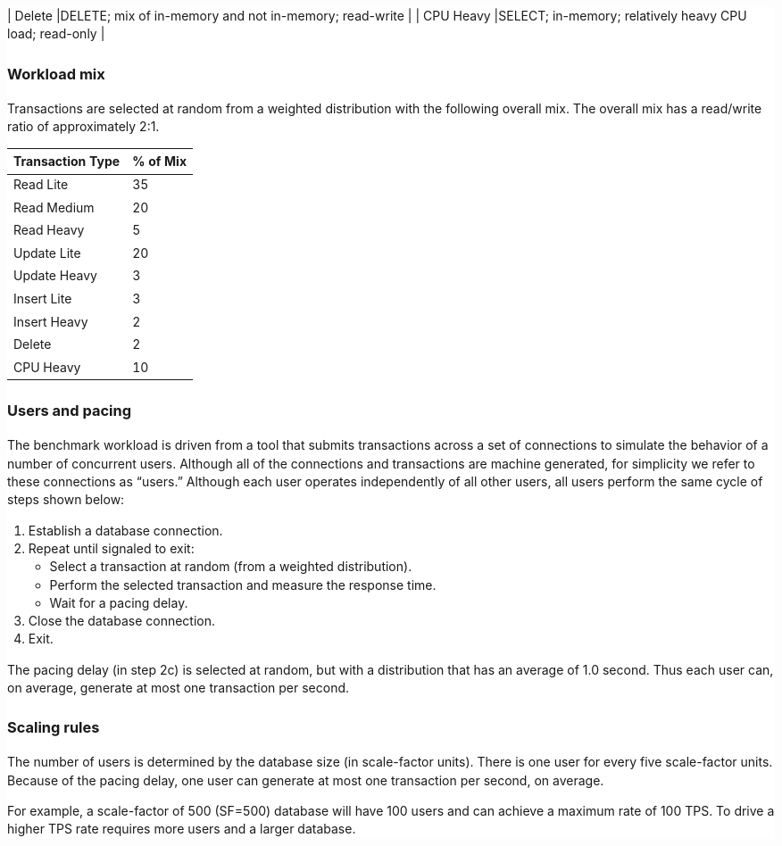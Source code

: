 | Delete |DELETE; mix of in-memory and not in-memory; read-write |
| CPU Heavy |SELECT; in-memory; relatively heavy CPU load; read-only |

### Workload mix

Transactions are selected at random from a weighted distribution with the following overall mix. The overall mix has a read/write ratio of approximately 2:1.

| Transaction Type | % of Mix |
| --- | --- |
| Read Lite |35 |
| Read Medium |20 |
| Read Heavy |5 |
| Update Lite |20 |
| Update Heavy |3 |
| Insert Lite |3 |
| Insert Heavy |2 |
| Delete |2 |
| CPU Heavy |10 |

### Users and pacing

The benchmark workload is driven from a tool that submits transactions across a set of connections to simulate the behavior of a number of concurrent users. Although all of the connections and transactions are machine generated, for simplicity we refer to these connections as “users.” Although each user operates independently of all other users, all users perform the same cycle of steps shown below:

1. Establish a database connection.
2. Repeat until signaled to exit:
   - Select a transaction at random (from a weighted distribution).
   - Perform the selected transaction and measure the response time.
   - Wait for a pacing delay.
3. Close the database connection.
4. Exit.

The pacing delay (in step 2c) is selected at random, but with a distribution that has an average of 1.0 second. Thus each user can, on average, generate at most one transaction per second.

### Scaling rules

The number of users is determined by the database size (in scale-factor units). There is one user for every five scale-factor units. Because of the pacing delay, one user can generate at most one transaction per second, on average.

For example, a scale-factor of 500 (SF=500) database will have 100 users and can achieve a maximum rate of 100 TPS. To drive a higher TPS rate requires more users and a larger database.
